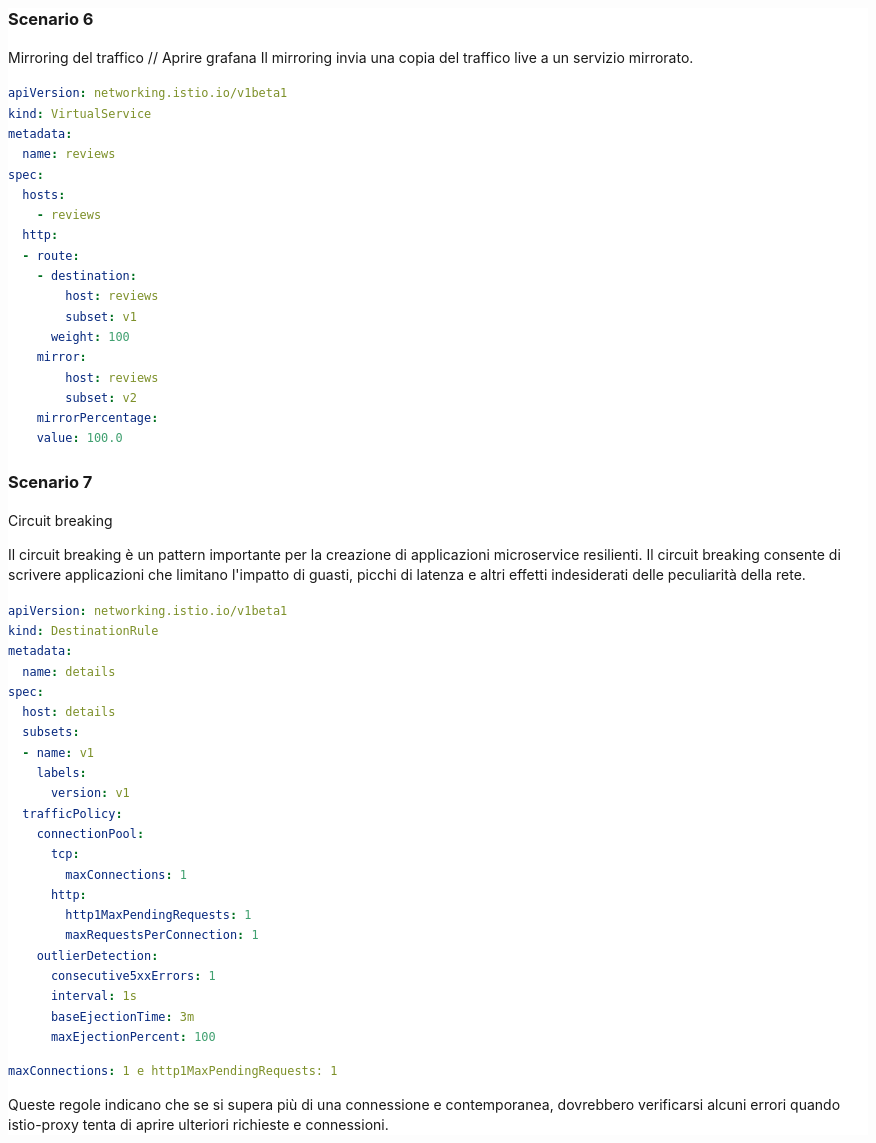 ### Scenario 6

Mirroring del traffico // Aprire grafana
Il mirroring invia una copia del traffico live a un servizio mirrorato.

```yaml
apiVersion: networking.istio.io/v1beta1
kind: VirtualService
metadata:
  name: reviews
spec:
  hosts:
    - reviews
  http:
  - route:
    - destination:
        host: reviews
        subset: v1
      weight: 100
    mirror:
        host: reviews
        subset: v2
    mirrorPercentage:
    value: 100.0
```

### Scenario 7

Circuit breaking

Il circuit breaking è un pattern importante per la creazione di applicazioni microservice resilienti. Il circuit breaking consente di scrivere applicazioni che limitano l'impatto di guasti, picchi di latenza e altri effetti indesiderati delle peculiarità della rete.

```yaml
apiVersion: networking.istio.io/v1beta1
kind: DestinationRule
metadata:
  name: details
spec:
  host: details
  subsets:
  - name: v1
    labels:
      version: v1
  trafficPolicy:
    connectionPool:
      tcp:
        maxConnections: 1
      http:
        http1MaxPendingRequests: 1
        maxRequestsPerConnection: 1
    outlierDetection:
      consecutive5xxErrors: 1
      interval: 1s
      baseEjectionTime: 3m
      maxEjectionPercent: 100
```
```yaml
maxConnections: 1 e http1MaxPendingRequests: 1
```

Queste regole indicano che se si supera più di una connessione e contemporanea, dovrebbero verificarsi alcuni errori quando istio-proxy tenta di aprire ulteriori richieste e connessioni.